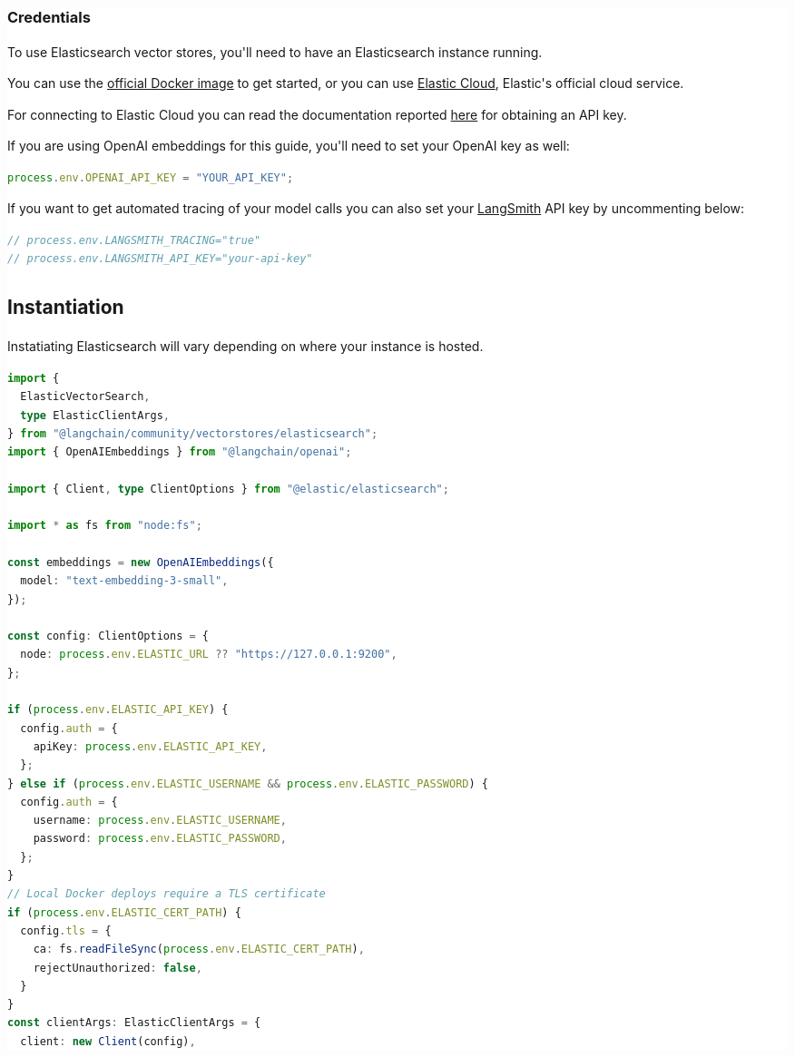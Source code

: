 ### Credentials

To use Elasticsearch vector stores, you'll need to have an Elasticsearch instance running.

You can use the [official Docker image](https://www.elastic.co/guide/en/elasticsearch/reference/current/docker.html) to get started, or you can use [Elastic Cloud](https://www.elastic.co/cloud/), Elastic's official cloud service.

For connecting to Elastic Cloud you can read the documentation reported [here](https://www.elastic.co/guide/en/kibana/current/api-keys.html) for obtaining an API key.

If you are using OpenAI embeddings for this guide, you'll need to set your OpenAI key as well:

```typescript
process.env.OPENAI_API_KEY = "YOUR_API_KEY";
```

If you want to get automated tracing of your model calls you can also set your [LangSmith](https://docs.smith.langchain.com/) API key by uncommenting below:

```typescript
// process.env.LANGSMITH_TRACING="true"
// process.env.LANGSMITH_API_KEY="your-api-key"
```

## Instantiation

Instatiating Elasticsearch will vary depending on where your instance is hosted.

```typescript
import {
  ElasticVectorSearch,
  type ElasticClientArgs,
} from "@langchain/community/vectorstores/elasticsearch";
import { OpenAIEmbeddings } from "@langchain/openai";

import { Client, type ClientOptions } from "@elastic/elasticsearch";

import * as fs from "node:fs";

const embeddings = new OpenAIEmbeddings({
  model: "text-embedding-3-small",
});

const config: ClientOptions = {
  node: process.env.ELASTIC_URL ?? "https://127.0.0.1:9200",
};

if (process.env.ELASTIC_API_KEY) {
  config.auth = {
    apiKey: process.env.ELASTIC_API_KEY,
  };
} else if (process.env.ELASTIC_USERNAME && process.env.ELASTIC_PASSWORD) {
  config.auth = {
    username: process.env.ELASTIC_USERNAME,
    password: process.env.ELASTIC_PASSWORD,
  };
}
// Local Docker deploys require a TLS certificate
if (process.env.ELASTIC_CERT_PATH) {
  config.tls = {
    ca: fs.readFileSync(process.env.ELASTIC_CERT_PATH),
    rejectUnauthorized: false,
  }
}
const clientArgs: ElasticClientArgs = {
  client: new Client(config),
```
